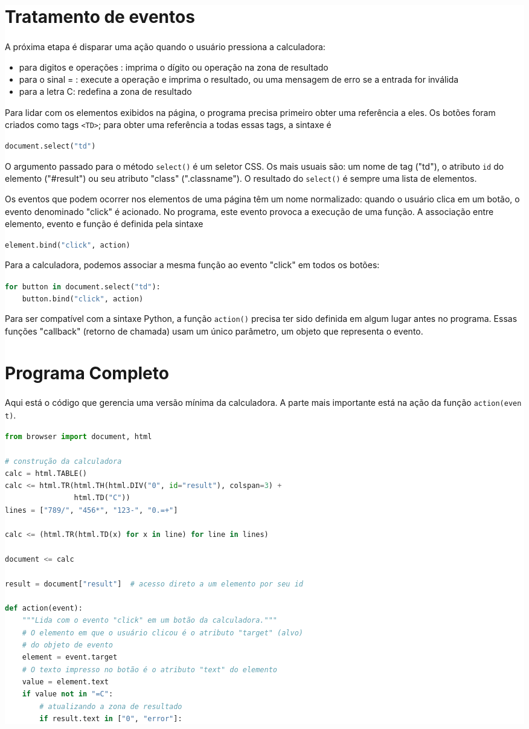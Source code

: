 Tratamento de eventos
=====================
A próxima etapa é disparar uma ação quando o usuário pressiona a calculadora:

- para digitos e operações :  imprima o dígito ou operação na zona de resultado
- para o sinal = : execute a operação e imprima o resultado, ou uma mensagem de erro se a entrada for inválida
- para a letra C: redefina a zona de resultado

Para lidar com os elementos exibidos na página, o programa precisa primeiro obter uma referência a eles. Os botões foram criados como tags `<TD>`; para obter uma referência a todas essas tags, a sintaxe é

```python
document.select("td")
```

O argumento passado para o método `select()` é um seletor CSS. Os mais usuais são: um nome de tag ("td"), o atributo `id` do elemento ("#result") ou seu atributo "class" (".classname"). O resultado do `select()` é sempre uma lista de elementos.

Os eventos que podem ocorrer nos elementos de uma página têm um nome normalizado: quando o usuário clica em um botão, o evento denominado "click" é acionado. No programa, este evento provoca a execução de uma função. A associação entre elemento, evento e função é definida pela sintaxe

```python
element.bind("click", action)
```

Para a calculadora, podemos associar a mesma função ao evento "click" em todos os botões:

```python
for button in document.select("td"):
    button.bind("click", action)
```

Para ser compatível com a sintaxe Python, a função `action()` precisa ter sido definida em algum lugar antes no programa. Essas funções "callback" (retorno de chamada) usam um único parâmetro, um objeto que representa o evento.

Programa Completo
=================
Aqui está o código que gerencia uma versão mínima da calculadora. A parte mais importante está na ação da função `action(event)`.

```python
from browser import document, html

# construção da calculadora
calc = html.TABLE()
calc <= html.TR(html.TH(html.DIV("0", id="result"), colspan=3) +
                html.TD("C"))
lines = ["789/", "456*", "123-", "0.=+"]

calc <= (html.TR(html.TD(x) for x in line) for line in lines)

document <= calc

result = document["result"]  # acesso direto a um elemento por seu id

def action(event):
    """Lida com o evento "click" em um botão da calculadora."""
    # O elemento em que o usuário clicou é o atributo "target" (alvo)
    # do objeto de evento
    element = event.target
    # O texto impresso no botão é o atributo "text" do elemento
    value = element.text
    if value not in "=C":
        # atualizando a zona de resultado
        if result.text in ["0", "error"]:
```